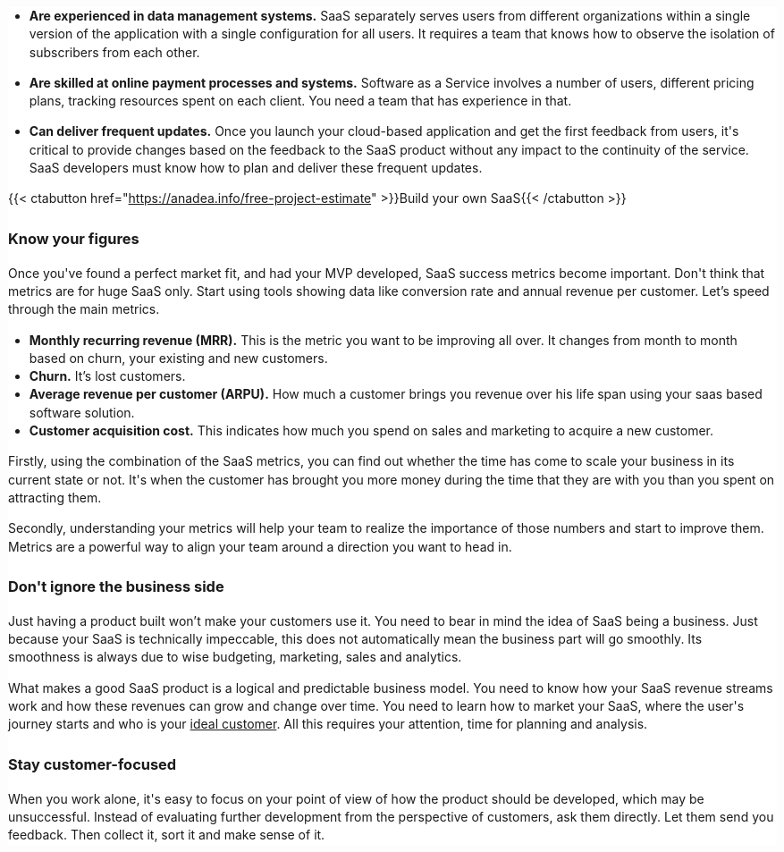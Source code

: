 * __Are experienced in data management systems.__ SaaS separately serves users from different organizations within a single version of the application with a single configuration for all users. It requires a team that knows how to observe the isolation of subscribers from each other.

* __Are skilled at online payment processes and systems.__ Software as a Service involves a number of users, different pricing plans, tracking resources spent on each client. You need a team that has experience in that.

* __Can deliver frequent updates.__ Once you launch your cloud-based application and get the first feedback from users, it's critical to provide changes based on the feedback to the SaaS product without any impact to the continuity of the service. SaaS developers must know how to plan and deliver these frequent updates.
 
{{< ctabutton href="https://anadea.info/free-project-estimate" >}}Build your own SaaS{{< /ctabutton >}}

### Know your figures
Once you've found a perfect market fit, and had your MVP developed, SaaS success metrics become important. Don't think that metrics are for huge SaaS only. Start using tools showing data like conversion rate and annual revenue per customer. Let’s speed through the main metrics.
 
* __Monthly recurring revenue (MRR).__ This is the metric you want to be improving all over. It changes from month to month based on churn, your existing and new customers.
* __Churn.__ It’s lost customers.
* __Average revenue per customer (ARPU).__ How much a customer brings you revenue over his life span using your saas based software solution.
* __Customer acquisition cost.__ This indicates how much you spend on sales and marketing to acquire a new customer.
 
Firstly, using the combination of the SaaS metrics, you can find out whether the time has come to scale your business in its current state or not. It's when the customer has brought you more money during the time that they are with you than you spent on attracting them.
 
Secondly, understanding your metrics will help your team to realize the importance of those numbers and start to improve them. Metrics are a powerful way to align your team around a direction you want to head in.
 
### Don't ignore the business side
Just having a product built won’t make your customers use it. You need to bear in mind the idea of SaaS being a business. Just because your SaaS is technically impeccable, this does not automatically mean the business part will go smoothly. Its smoothness is always due to wise budgeting, marketing, sales and analytics.
 
What makes a good SaaS product is a logical and predictable business model. You need to know how your SaaS revenue streams work and how these revenues can grow and change over time. You need to learn how to market your SaaS, where the user's journey starts and who is your <a href="https://anadea.info/guides/user-persona-for-startups" target="_blank">ideal customer</a>. All this requires your attention, time for planning and analysis.

### Stay customer-focused
When you work alone, it's easy to focus on your point of view of how the product should be developed, which may be unsuccessful. Instead of evaluating further development from the perspective of customers, ask them directly. Let them send you feedback. Then collect it, sort it and make sense of it.
 